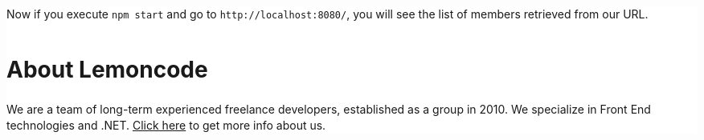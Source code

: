 Now if you execute `npm start` and go to `http://localhost:8080/`, you will see the list of members retrieved from our URL.
 
# About Lemoncode

We are a team of long-term experienced freelance developers, established as a group in 2010.
We specialize in Front End technologies and .NET. [Click here](http://lemoncode.net/services/en/#en-home) to get more info about us. 
